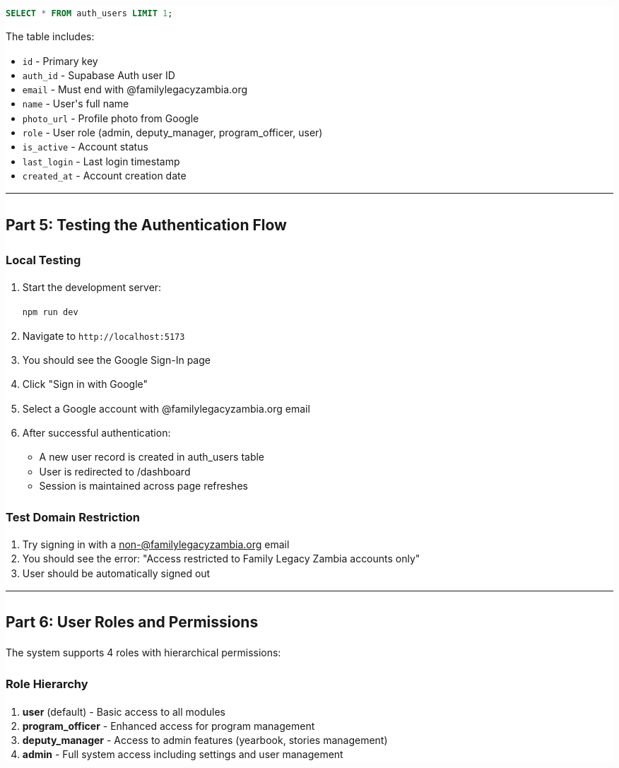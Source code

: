 ```sql
SELECT * FROM auth_users LIMIT 1;
```

The table includes:
- `id` - Primary key
- `auth_id` - Supabase Auth user ID
- `email` - Must end with @familylegacyzambia.org
- `name` - User's full name
- `photo_url` - Profile photo from Google
- `role` - User role (admin, deputy_manager, program_officer, user)
- `is_active` - Account status
- `last_login` - Last login timestamp
- `created_at` - Account creation date

---

## Part 5: Testing the Authentication Flow

### Local Testing

1. Start the development server:
   ```bash
   npm run dev
   ```

2. Navigate to `http://localhost:5173`

3. You should see the Google Sign-In page

4. Click "Sign in with Google"

5. Select a Google account with @familylegacyzambia.org email

6. After successful authentication:
   - A new user record is created in auth_users table
   - User is redirected to /dashboard
   - Session is maintained across page refreshes

### Test Domain Restriction

1. Try signing in with a non-@familylegacyzambia.org email
2. You should see the error: "Access restricted to Family Legacy Zambia accounts only"
3. User should be automatically signed out

---

## Part 6: User Roles and Permissions

The system supports 4 roles with hierarchical permissions:

### Role Hierarchy

1. **user** (default) - Basic access to all modules
2. **program_officer** - Enhanced access for program management
3. **deputy_manager** - Access to admin features (yearbook, stories management)
4. **admin** - Full system access including settings and user management
